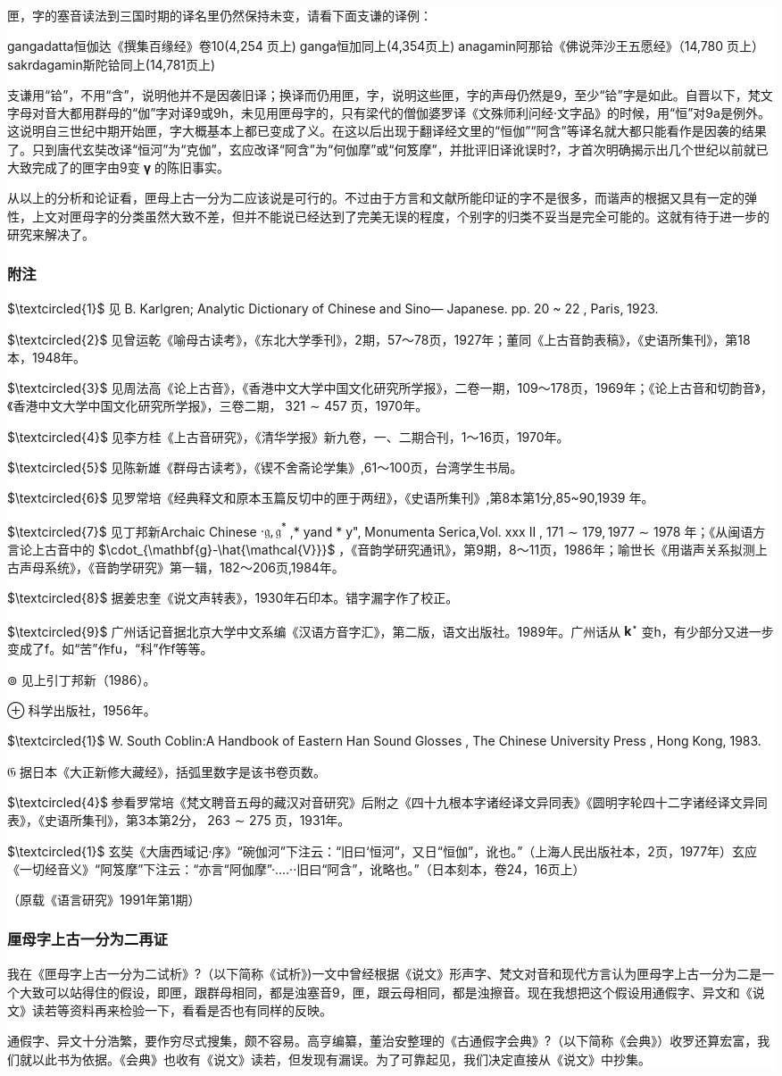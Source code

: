 匣，字的塞音读法到三国时期的译名里仍然保持未变，请看下面支谦的译例：  

gangadatta恒伽达《撰集百缘经》卷10(4,254 页上) ganga恒加同上(4,354页上) anagamin阿那铪《佛说萍沙王五愿经》（14,780 页上） sakrdagamin斯陀铪同上(14,781页上)  

支谦用“铪”，不用“含”，说明他并不是因袭旧译；换译而仍用匣，字，说明这些匣，字的声母仍然是9，至少“铪”字是如此。自晋以下，梵文字母对音大都用群母的“伽”字对译9或9h，未见用匣母字的，只有梁代的僧伽婆罗译《文殊师利问经·文字品》的时候，用“恒”对9a是例外。这说明自三世纪中期开始匣，字大概基本上都已变成了义。在这以后出现于翻译经文里的“恒伽”“阿含”等译名就大都只能看作是因袭的结果了。只到唐代玄奘改译“恒河”为“克伽”，玄应改译“阿含”为“何伽摩”或“何笈摩”，并批评旧译讹误时?，才首次明确揭示出几个世纪以前就已大致完成了的匣字由9变 $\pmb{\upgamma}$ 的陈旧事实。  

从以上的分析和论证看，匣母上古一分为二应该说是可行的。不过由于方言和文献所能印证的字不是很多，而谐声的根据又具有一定的弹性，上文对匣母字的分类虽然大致不差，但并不能说已经达到了完美无误的程度，个别字的归类不妥当是完全可能的。这就有待于进一步的研究来解决了。  

### 附注  

$\textcircled{1}$ 见 B. Karlgren; Analytic Dictionary of Chinese and Sino— Japanese. pp. 20 \~ 22 , Paris, 1923.  

$\textcircled{2}$ 见曾运乾《喻母古读考》，《东北大学季刊》，2期，57～78页，1927年；董同《上古音韵表稿》，《史语所集刊》，第18本，1948年。  

$\textcircled{3}$ 见周法高《论上古音》，《香港中文大学中国文化研究所学报》，二卷一期，109～178页，1969年；《论上古音和切韵音》，《香港中文大学中国文化研究所学报》，三卷二期， $321\sim457$ 页，1970年。  

$\textcircled{4}$ 见李方桂《上古音研究》，《清华学报》新九卷，一、二期合刊，1～16页，1970年。  

$\textcircled{5}$ 见陈新雄《群母古读考》，《锲不舍斋论学集》,61～100页，台湾学生书局。  

$\textcircled{6}$ 见罗常培《经典释文和原本玉篇反切中的匣于两纽》，《史语所集刊》,第8本第1分,85\~90,1939 年。  

$\textcircled{7}$ 见丁邦新Archaic Chinese $\cdot\mathfrak{g},\mathfrak{g}^{*}$ ,\* yand \* y", Monumenta Serica,Vol. xxx II , $171\sim179,1977\sim1978$ 年；《从闽语方言论上古音中的 $\cdot_{\mathbf{g}-\hat{\mathcal{V}}}$ ，《音韵学研究通讯》，第9期，8～11页，1986年；喻世长《用谐声关系拟测上古声母系统》，《音韵学研究》第一辑，182～206页,1984年。  

$\textcircled{8}$ 据姜忠奎《说文声转表》，1930年石印本。错字漏字作了校正。  

$\textcircled{9}$ 广州话记音据北京大学中文系编《汉语方音字汇》，第二版，语文出版社。1989年。广州话从 $\mathbf{k}^{\star}$ 变h，有少部分又进一步变成了f。如“苦”作fu，“科”作f等等。  

$\circledcirc$ 见上引丁邦新（1986）。  

$\oplus$ 科学出版社，1956年。  

$\textcircled{1}$ W. South Coblin:A Handbook of Eastern Han Sound Glosses , The Chinese University Press , Hong Kong, 1983.  

$\mathfrak{G}$ 据日本《大正新修大藏经》，括弧里数字是该书卷页数。  

$\textcircled{4}$ 参看罗常培《梵文聘音五母的藏汉对音研究》后附之《四十九根本字诸经译文异同表》《圆明字轮四十二字诸经译文异同表》，《史语所集刊》，第3本第2分， $263\sim275$ 页，1931年。  

$\textcircled{1}$ 玄奘《大唐西域记·序》“碗伽河”下注云：“旧曰‘恒河”，又日“恒伽”，讹也。”（上海人民出版社本，2页，1977年）玄应《一切经音义》“阿笈摩”下注云：“亦言“阿伽摩”·.…··旧曰“阿含”，讹略也。”（日本刻本，卷24，16页上）  

（原载《语言研究》1991年第1期）  

### 厘母字上古一分为二再证  

我在《匣母字上古一分为二试析》?（以下简称《试析》)一文中曾经根据《说文》形声字、梵文对音和现代方言认为匣母字上古一分为二是一个大致可以站得住的假设，即匣，跟群母相同，都是浊塞音9，匣，跟云母相同，都是浊擦音。现在我想把这个假设用通假字、异文和《说文》读若等资料再来检验一下，看看是否也有同样的反映。  

通假字、异文十分浩繁，要作穷尽式搜集，颇不容易。高亨编纂，董治安整理的《古通假字会典》?（以下简称《会典》）收罗还算宏富，我们就以此书为依据。《会典》也收有《说文》读若，但发现有漏误。为了可靠起见，我们决定直接从《说文》中抄集。  
